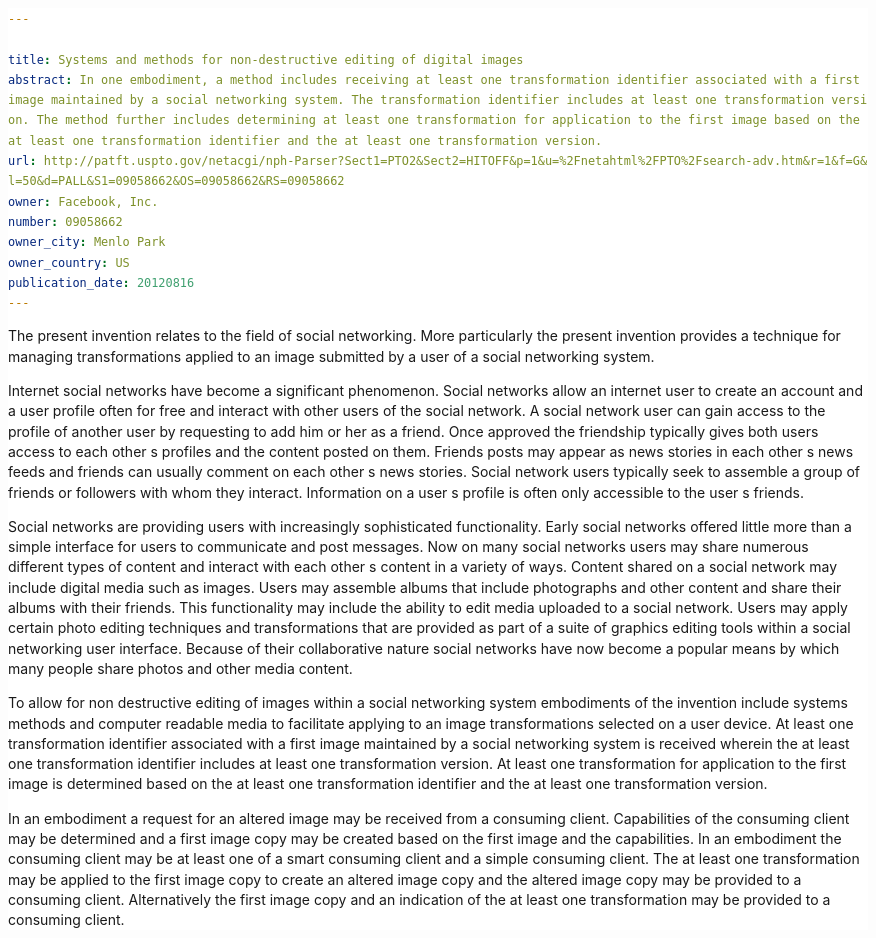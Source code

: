 ```yaml
---

title: Systems and methods for non-destructive editing of digital images
abstract: In one embodiment, a method includes receiving at least one transformation identifier associated with a first image maintained by a social networking system. The transformation identifier includes at least one transformation version. The method further includes determining at least one transformation for application to the first image based on the at least one transformation identifier and the at least one transformation version.
url: http://patft.uspto.gov/netacgi/nph-Parser?Sect1=PTO2&Sect2=HITOFF&p=1&u=%2Fnetahtml%2FPTO%2Fsearch-adv.htm&r=1&f=G&l=50&d=PALL&S1=09058662&OS=09058662&RS=09058662
owner: Facebook, Inc.
number: 09058662
owner_city: Menlo Park
owner_country: US
publication_date: 20120816
---
```

The present invention relates to the field of social networking. More particularly the present invention provides a technique for managing transformations applied to an image submitted by a user of a social networking system.

Internet social networks have become a significant phenomenon. Social networks allow an internet user to create an account and a user profile often for free and interact with other users of the social network. A social network user can gain access to the profile of another user by requesting to add him or her as a friend. Once approved the friendship typically gives both users access to each other s profiles and the content posted on them. Friends posts may appear as news stories in each other s news feeds and friends can usually comment on each other s news stories. Social network users typically seek to assemble a group of friends or followers with whom they interact. Information on a user s profile is often only accessible to the user s friends.

Social networks are providing users with increasingly sophisticated functionality. Early social networks offered little more than a simple interface for users to communicate and post messages. Now on many social networks users may share numerous different types of content and interact with each other s content in a variety of ways. Content shared on a social network may include digital media such as images. Users may assemble albums that include photographs and other content and share their albums with their friends. This functionality may include the ability to edit media uploaded to a social network. Users may apply certain photo editing techniques and transformations that are provided as part of a suite of graphics editing tools within a social networking user interface. Because of their collaborative nature social networks have now become a popular means by which many people share photos and other media content.

To allow for non destructive editing of images within a social networking system embodiments of the invention include systems methods and computer readable media to facilitate applying to an image transformations selected on a user device. At least one transformation identifier associated with a first image maintained by a social networking system is received wherein the at least one transformation identifier includes at least one transformation version. At least one transformation for application to the first image is determined based on the at least one transformation identifier and the at least one transformation version.

In an embodiment a request for an altered image may be received from a consuming client. Capabilities of the consuming client may be determined and a first image copy may be created based on the first image and the capabilities. In an embodiment the consuming client may be at least one of a smart consuming client and a simple consuming client. The at least one transformation may be applied to the first image copy to create an altered image copy and the altered image copy may be provided to a consuming client. Alternatively the first image copy and an indication of the at least one transformation may be provided to a consuming client.
